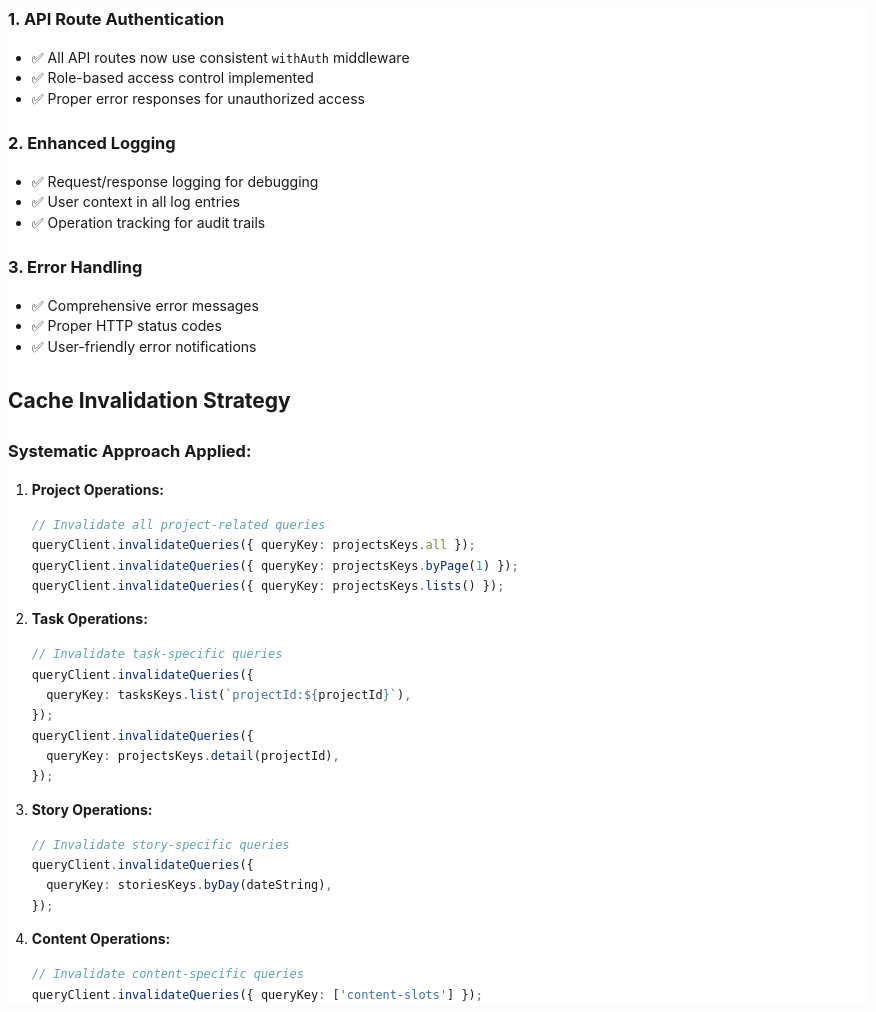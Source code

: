 ### 1. **API Route Authentication**

- ✅ All API routes now use consistent `withAuth` middleware
- ✅ Role-based access control implemented
- ✅ Proper error responses for unauthorized access

### 2. **Enhanced Logging**

- ✅ Request/response logging for debugging
- ✅ User context in all log entries
- ✅ Operation tracking for audit trails

### 3. **Error Handling**

- ✅ Comprehensive error messages
- ✅ Proper HTTP status codes
- ✅ User-friendly error notifications

## Cache Invalidation Strategy

### **Systematic Approach Applied:**

1. **Project Operations:**

   ```typescript
   // Invalidate all project-related queries
   queryClient.invalidateQueries({ queryKey: projectsKeys.all });
   queryClient.invalidateQueries({ queryKey: projectsKeys.byPage(1) });
   queryClient.invalidateQueries({ queryKey: projectsKeys.lists() });
   ```

2. **Task Operations:**

   ```typescript
   // Invalidate task-specific queries
   queryClient.invalidateQueries({
     queryKey: tasksKeys.list(`projectId:${projectId}`),
   });
   queryClient.invalidateQueries({
     queryKey: projectsKeys.detail(projectId),
   });
   ```

3. **Story Operations:**

   ```typescript
   // Invalidate story-specific queries
   queryClient.invalidateQueries({
     queryKey: storiesKeys.byDay(dateString),
   });
   ```

4. **Content Operations:**
   ```typescript
   // Invalidate content-specific queries
   queryClient.invalidateQueries({ queryKey: ['content-slots'] });
   ```
